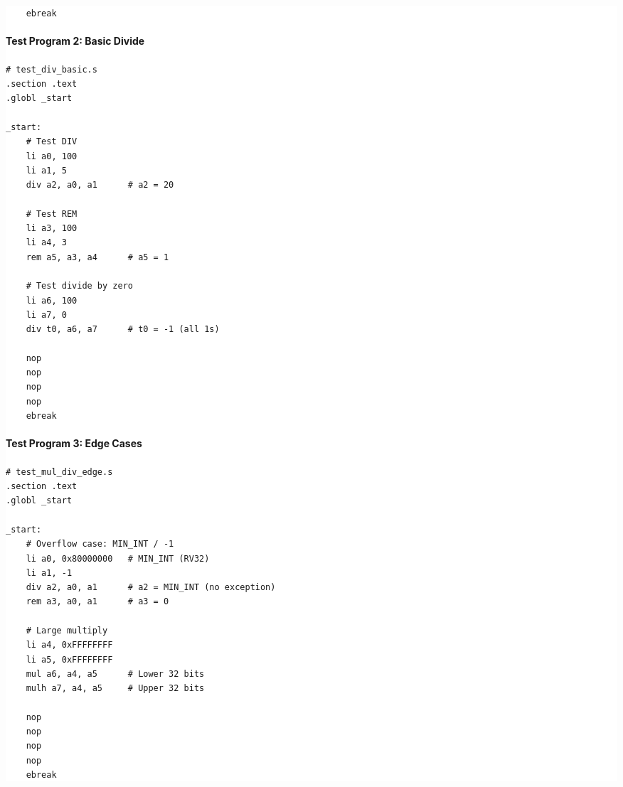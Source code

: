 ```assembly
    ebreak
```

#### Test Program 2: Basic Divide
```assembly
# test_div_basic.s
.section .text
.globl _start

_start:
    # Test DIV
    li a0, 100
    li a1, 5
    div a2, a0, a1      # a2 = 20

    # Test REM
    li a3, 100
    li a4, 3
    rem a5, a3, a4      # a5 = 1

    # Test divide by zero
    li a6, 100
    li a7, 0
    div t0, a6, a7      # t0 = -1 (all 1s)

    nop
    nop
    nop
    nop
    ebreak
```

#### Test Program 3: Edge Cases
```assembly
# test_mul_div_edge.s
.section .text
.globl _start

_start:
    # Overflow case: MIN_INT / -1
    li a0, 0x80000000   # MIN_INT (RV32)
    li a1, -1
    div a2, a0, a1      # a2 = MIN_INT (no exception)
    rem a3, a0, a1      # a3 = 0

    # Large multiply
    li a4, 0xFFFFFFFF
    li a5, 0xFFFFFFFF
    mul a6, a4, a5      # Lower 32 bits
    mulh a7, a4, a5     # Upper 32 bits

    nop
    nop
    nop
    nop
    ebreak
```
